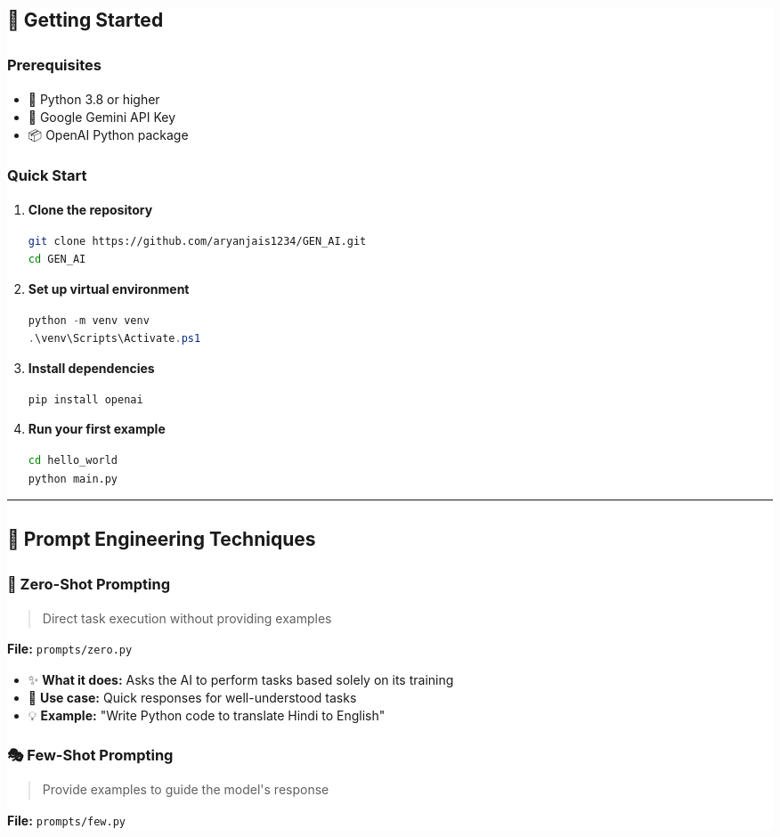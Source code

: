
## 🚀 Getting Started

### Prerequisites

- 🐍 Python 3.8 or higher
- 🔑 Google Gemini API Key
- 📦 OpenAI Python package

### Quick Start

1. **Clone the repository**

   ```bash
   git clone https://github.com/aryanjais1234/GEN_AI.git
   cd GEN_AI
   ```

2. **Set up virtual environment**

   ```powershell
   python -m venv venv
   .\venv\Scripts\Activate.ps1
   ```

3. **Install dependencies**

   ```bash
   pip install openai
   ```

4. **Run your first example**
   ```bash
   cd hello_world
   python main.py
   ```

---

## 🧠 Prompt Engineering Techniques

### 🎯 Zero-Shot Prompting

> Direct task execution without providing examples

**File:** `prompts/zero.py`

- ✨ **What it does:** Asks the AI to perform tasks based solely on its training
- 🎪 **Use case:** Quick responses for well-understood tasks
- 💡 **Example:** "Write Python code to translate Hindi to English"

### 🎭 Few-Shot Prompting

> Provide examples to guide the model's response

**File:** `prompts/few.py`
